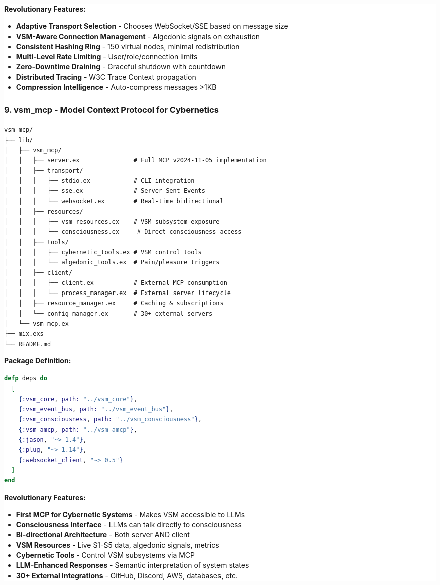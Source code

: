 **Revolutionary Features:**
- **Adaptive Transport Selection** - Chooses WebSocket/SSE based on message size
- **VSM-Aware Connection Management** - Algedonic signals on exhaustion
- **Consistent Hashing Ring** - 150 virtual nodes, minimal redistribution
- **Multi-Level Rate Limiting** - User/role/connection limits
- **Zero-Downtime Draining** - Graceful shutdown with countdown
- **Distributed Tracing** - W3C Trace Context propagation
- **Compression Intelligence** - Auto-compress messages >1KB

### 9. vsm_mcp - Model Context Protocol for Cybernetics
```
vsm_mcp/
├── lib/
│   ├── vsm_mcp/
│   │   ├── server.ex               # Full MCP v2024-11-05 implementation
│   │   ├── transport/
│   │   │   ├── stdio.ex            # CLI integration
│   │   │   ├── sse.ex              # Server-Sent Events
│   │   │   └── websocket.ex        # Real-time bidirectional
│   │   ├── resources/
│   │   │   ├── vsm_resources.ex    # VSM subsystem exposure
│   │   │   └── consciousness.ex     # Direct consciousness access
│   │   ├── tools/
│   │   │   ├── cybernetic_tools.ex # VSM control tools
│   │   │   └── algedonic_tools.ex  # Pain/pleasure triggers
│   │   ├── client/
│   │   │   ├── client.ex           # External MCP consumption
│   │   │   └── process_manager.ex  # External server lifecycle
│   │   ├── resource_manager.ex     # Caching & subscriptions
│   │   └── config_manager.ex       # 30+ external servers
│   └── vsm_mcp.ex
├── mix.exs
└── README.md
```

**Package Definition:**
```elixir
defp deps do
  [
    {:vsm_core, path: "../vsm_core"},
    {:vsm_event_bus, path: "../vsm_event_bus"},
    {:vsm_consciousness, path: "../vsm_consciousness"},
    {:vsm_amcp, path: "../vsm_amcp"},
    {:jason, "~> 1.4"},
    {:plug, "~> 1.14"},
    {:websocket_client, "~> 0.5"}
  ]
end
```

**Revolutionary Features:**
- **First MCP for Cybernetic Systems** - Makes VSM accessible to LLMs
- **Consciousness Interface** - LLMs can talk directly to consciousness
- **Bi-directional Architecture** - Both server AND client
- **VSM Resources** - Live S1-S5 data, algedonic signals, metrics
- **Cybernetic Tools** - Control VSM subsystems via MCP
- **LLM-Enhanced Responses** - Semantic interpretation of system states
- **30+ External Integrations** - GitHub, Discord, AWS, databases, etc.
